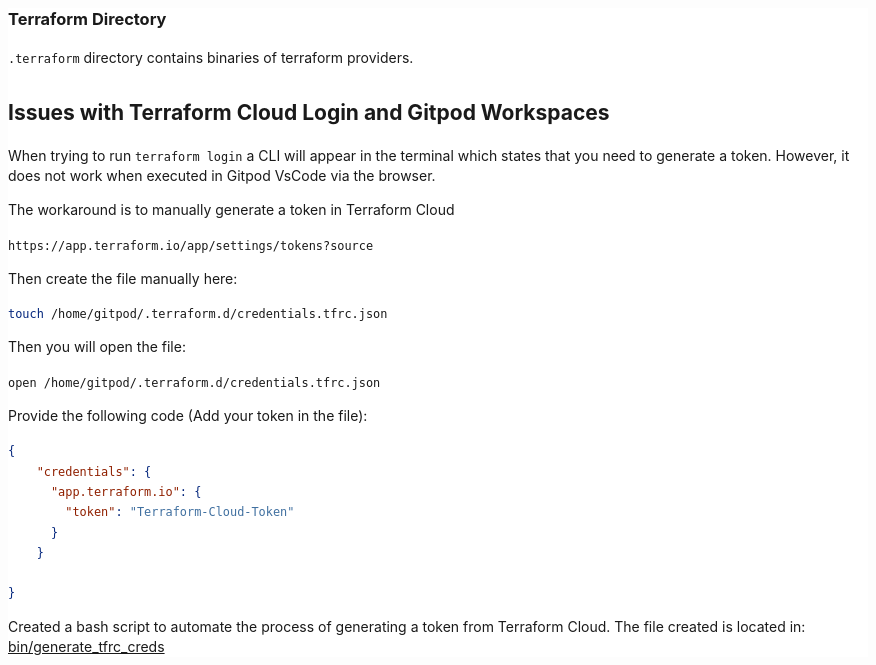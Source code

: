### Terraform Directory 

`.terraform` directory contains binaries of terraform providers. 


## Issues with Terraform Cloud Login and Gitpod Workspaces

When trying to run `terraform login` a CLI will appear in the terminal which states that you need to generate a token. However, it does not work when executed in Gitpod VsCode via the browser. 

The workaround is to manually generate a token in Terraform Cloud

```
https://app.terraform.io/app/settings/tokens?source
```

Then create the file manually here: 

```sh
touch /home/gitpod/.terraform.d/credentials.tfrc.json
```

Then you will open the file: 

```sh
open /home/gitpod/.terraform.d/credentials.tfrc.json
```

Provide the following code (Add your token in the file):

```json
{
    "credentials": {
      "app.terraform.io": {
        "token": "Terraform-Cloud-Token"
      }
    }

}
```


Created a bash script to automate the process of generating a token from Terraform Cloud. 
The file created is located in: [bin/generate_tfrc_creds](bin/generate_tfrc_creds)
